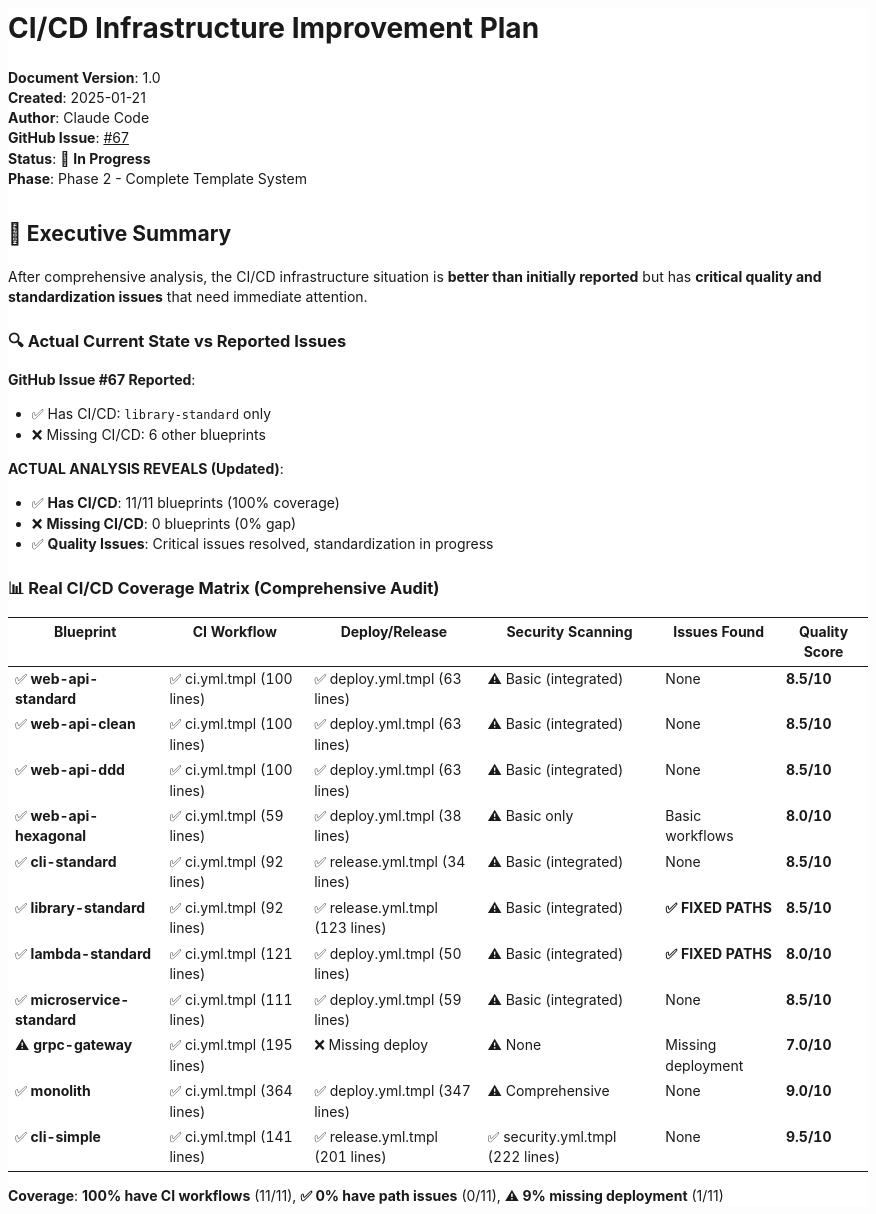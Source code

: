 # CI/CD Infrastructure Improvement Plan

**Document Version**: 1.0  
**Created**: 2025-01-21  
**Author**: Claude Code  
**GitHub Issue**: [#67](https://github.com/francknouama/go-starter/issues/67)  
**Status**: 🚧 **In Progress**  
**Phase**: Phase 2 - Complete Template System  

## 🎯 **Executive Summary**

After comprehensive analysis, the CI/CD infrastructure situation is **better than initially reported** but has **critical quality and standardization issues** that need immediate attention.

### 🔍 **Actual Current State vs Reported Issues**

**GitHub Issue #67 Reported**:
- ✅ Has CI/CD: `library-standard` only
- ❌ Missing CI/CD: 6 other blueprints

**ACTUAL ANALYSIS REVEALS (Updated)**:
- ✅ **Has CI/CD**: 11/11 blueprints (100% coverage) 
- ❌ **Missing CI/CD**: 0 blueprints (0% gap)
- ✅ **Quality Issues**: Critical issues resolved, standardization in progress

### 📊 **Real CI/CD Coverage Matrix (Comprehensive Audit)**

| Blueprint | CI Workflow | Deploy/Release | Security Scanning | Issues Found | Quality Score |
|-----------|-------------|----------------|-------------------|--------------|---------------|
| ✅ **web-api-standard** | ✅ ci.yml.tmpl (100 lines) | ✅ deploy.yml.tmpl (63 lines) | ⚠️ Basic (integrated) | None | **8.5/10** |
| ✅ **web-api-clean** | ✅ ci.yml.tmpl (100 lines) | ✅ deploy.yml.tmpl (63 lines) | ⚠️ Basic (integrated) | None | **8.5/10** |
| ✅ **web-api-ddd** | ✅ ci.yml.tmpl (100 lines) | ✅ deploy.yml.tmpl (63 lines) | ⚠️ Basic (integrated) | None | **8.5/10** |
| ✅ **web-api-hexagonal** | ✅ ci.yml.tmpl (59 lines) | ✅ deploy.yml.tmpl (38 lines) | ⚠️ Basic only | Basic workflows | **8.0/10** |
| ✅ **cli-standard** | ✅ ci.yml.tmpl (92 lines) | ✅ release.yml.tmpl (34 lines) | ⚠️ Basic (integrated) | None | **8.5/10** |
| ✅ **library-standard** | ✅ ci.yml.tmpl (92 lines) | ✅ release.yml.tmpl (123 lines) | ⚠️ Basic (integrated) | **✅ FIXED PATHS** | **8.5/10** |
| ✅ **lambda-standard** | ✅ ci.yml.tmpl (121 lines) | ✅ deploy.yml.tmpl (50 lines) | ⚠️ Basic (integrated) | **✅ FIXED PATHS** | **8.0/10** |
| ✅ **microservice-standard** | ✅ ci.yml.tmpl (111 lines) | ✅ deploy.yml.tmpl (59 lines) | ⚠️ Basic (integrated) | None | **8.5/10** |
| ⚠️ **grpc-gateway** | ✅ ci.yml.tmpl (195 lines) | ❌ Missing deploy | ⚠️ None | Missing deployment | **7.0/10** |
| ✅ **monolith** | ✅ ci.yml.tmpl (364 lines) | ✅ deploy.yml.tmpl (347 lines) | ⚠️ Comprehensive | None | **9.0/10** |
| ✅ **cli-simple** | ✅ ci.yml.tmpl (141 lines) | ✅ release.yml.tmpl (201 lines) | ✅ security.yml.tmpl (222 lines) | None | **9.5/10** |

**Coverage**: **100% have CI workflows** (11/11), **✅ 0% have path issues** (0/11), **⚠️ 9% missing deployment** (1/11)
